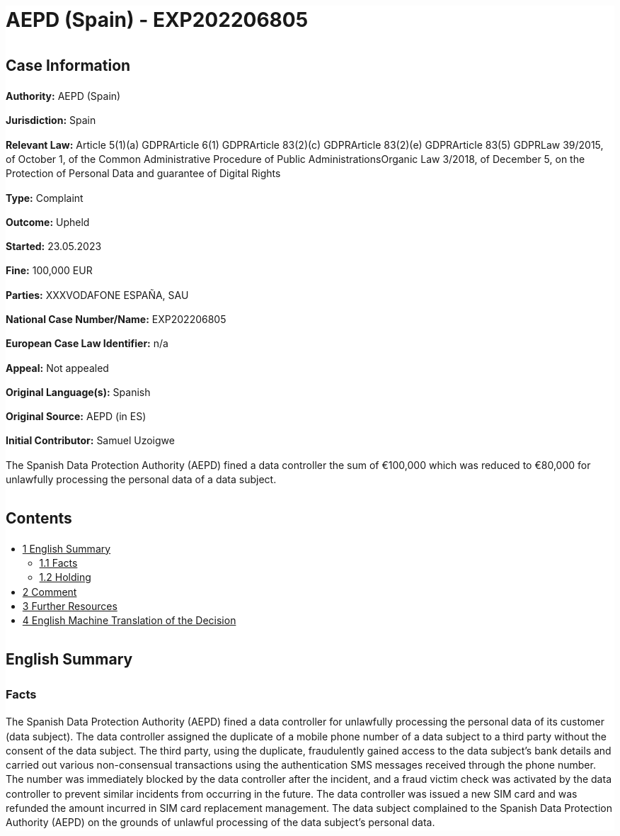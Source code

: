 # AEPD (Spain) - EXP202206805

## Case Information

**Authority:** AEPD (Spain)

**Jurisdiction:** Spain

**Relevant Law:** Article 5(1)(a) GDPRArticle 6(1) GDPRArticle 83(2)(c) GDPRArticle 83(2)(e) GDPRArticle 83(5) GDPRLaw 39/2015, of October 1, of the Common Administrative Procedure of Public AdministrationsOrganic Law 3/2018, of December 5, on the Protection of Personal Data and guarantee of Digital Rights

**Type:** Complaint

**Outcome:** Upheld

**Started:** 23.05.2023

**Fine:** 100,000 EUR

**Parties:** XXXVODAFONE ESPAÑA, SAU

**National Case Number/Name:** EXP202206805

**European Case Law Identifier:** n/a

**Appeal:** Not appealed

**Original Language(s):** Spanish

**Original Source:** AEPD (in ES)

**Initial Contributor:** Samuel Uzoigwe

The Spanish Data Protection Authority (AEPD) fined a data controller the sum of €100,000 which was reduced to €80,000 for unlawfully processing the personal data of a data subject.

## Contents

*   [1 English Summary](#English_Summary)
    *   [1.1 Facts](#Facts)
    *   [1.2 Holding](#Holding)
*   [2 Comment](#Comment)
*   [3 Further Resources](#Further_Resources)
*   [4 English Machine Translation of the Decision](#English_Machine_Translation_of_the_Decision)

## English Summary

### Facts

The Spanish Data Protection Authority (AEPD) fined a data controller for unlawfully processing the personal data of its customer (data subject). The data controller assigned the duplicate of a mobile phone number of a data subject to a third party without the consent of the data subject. The third party, using the duplicate, fraudulently gained access to the data subject’s bank details and carried out various non-consensual transactions using the authentication SMS messages received through the phone number. The number was immediately blocked by the data controller after the incident, and a fraud victim check was activated by the data controller to prevent similar incidents from occurring in the future. The data controller was issued a new SIM card and was refunded the amount incurred in SIM card replacement management. The data subject complained to the Spanish Data Protection Authority (AEPD) on the grounds of unlawful processing of the data subject’s personal data.
